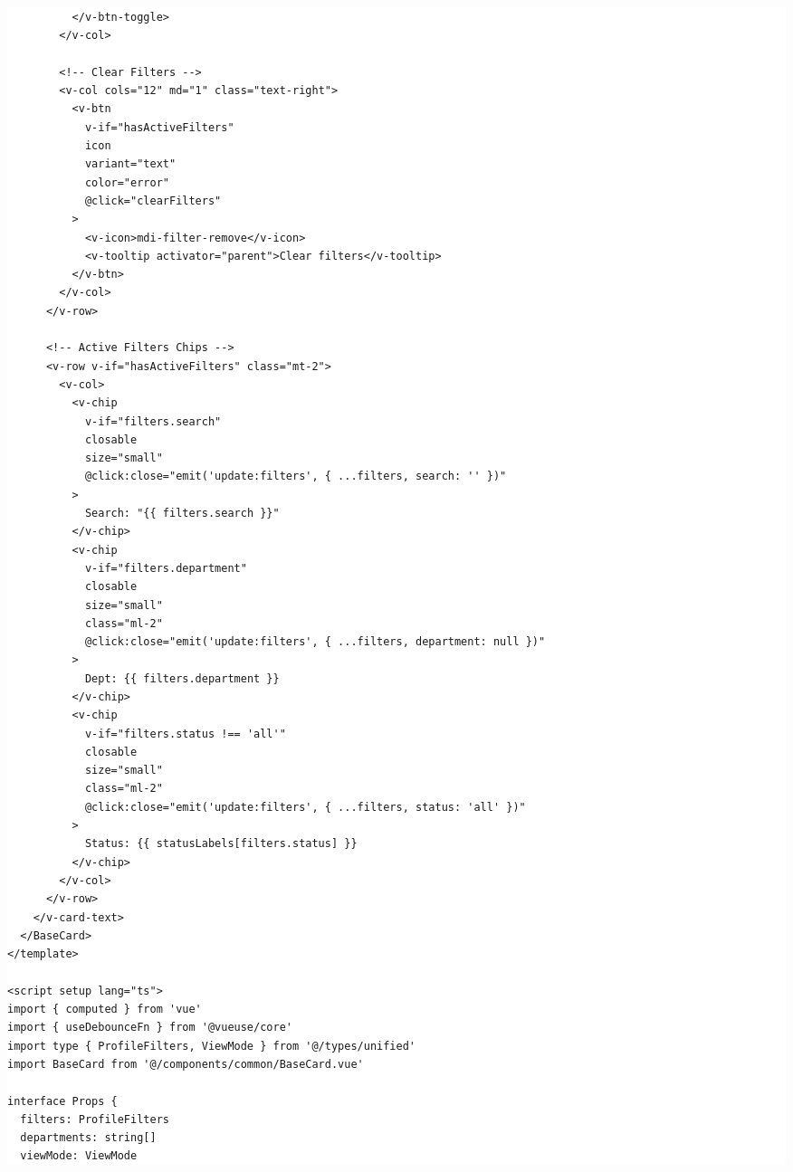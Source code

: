 ```vue
          </v-btn-toggle>
        </v-col>

        <!-- Clear Filters -->
        <v-col cols="12" md="1" class="text-right">
          <v-btn
            v-if="hasActiveFilters"
            icon
            variant="text"
            color="error"
            @click="clearFilters"
          >
            <v-icon>mdi-filter-remove</v-icon>
            <v-tooltip activator="parent">Clear filters</v-tooltip>
          </v-btn>
        </v-col>
      </v-row>

      <!-- Active Filters Chips -->
      <v-row v-if="hasActiveFilters" class="mt-2">
        <v-col>
          <v-chip
            v-if="filters.search"
            closable
            size="small"
            @click:close="emit('update:filters', { ...filters, search: '' })"
          >
            Search: "{{ filters.search }}"
          </v-chip>
          <v-chip
            v-if="filters.department"
            closable
            size="small"
            class="ml-2"
            @click:close="emit('update:filters', { ...filters, department: null })"
          >
            Dept: {{ filters.department }}
          </v-chip>
          <v-chip
            v-if="filters.status !== 'all'"
            closable
            size="small"
            class="ml-2"
            @click:close="emit('update:filters', { ...filters, status: 'all' })"
          >
            Status: {{ statusLabels[filters.status] }}
          </v-chip>
        </v-col>
      </v-row>
    </v-card-text>
  </BaseCard>
</template>

<script setup lang="ts">
import { computed } from 'vue'
import { useDebounceFn } from '@vueuse/core'
import type { ProfileFilters, ViewMode } from '@/types/unified'
import BaseCard from '@/components/common/BaseCard.vue'

interface Props {
  filters: ProfileFilters
  departments: string[]
  viewMode: ViewMode
```